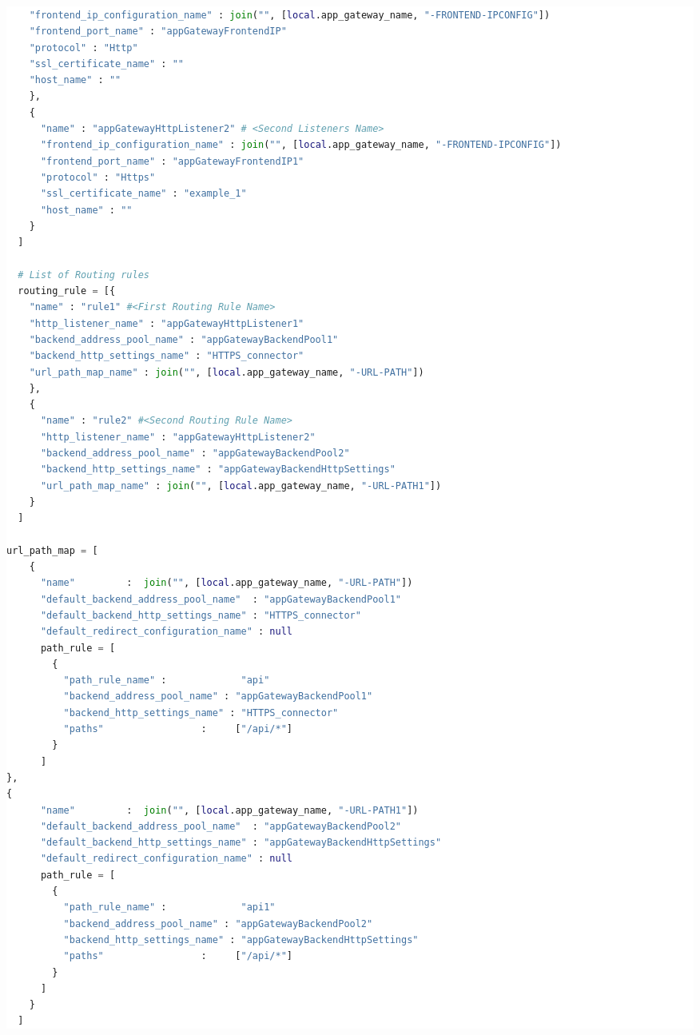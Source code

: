 ``` terraform
    "frontend_ip_configuration_name" : join("", [local.app_gateway_name, "-FRONTEND-IPCONFIG"])
    "frontend_port_name" : "appGatewayFrontendIP"
    "protocol" : "Http"
    "ssl_certificate_name" : ""
    "host_name" : ""
    },
    {
      "name" : "appGatewayHttpListener2" # <Second Listeners Name>
      "frontend_ip_configuration_name" : join("", [local.app_gateway_name, "-FRONTEND-IPCONFIG"])
      "frontend_port_name" : "appGatewayFrontendIP1"
      "protocol" : "Https"
      "ssl_certificate_name" : "example_1"
      "host_name" : ""
    }
  ]

  # List of Routing rules
  routing_rule = [{
    "name" : "rule1" #<First Routing Rule Name>
    "http_listener_name" : "appGatewayHttpListener1"
    "backend_address_pool_name" : "appGatewayBackendPool1"
    "backend_http_settings_name" : "HTTPS_connector"
    "url_path_map_name" : join("", [local.app_gateway_name, "-URL-PATH"])
    },
    {
      "name" : "rule2" #<Second Routing Rule Name>
      "http_listener_name" : "appGatewayHttpListener2"
      "backend_address_pool_name" : "appGatewayBackendPool2"
      "backend_http_settings_name" : "appGatewayBackendHttpSettings"
      "url_path_map_name" : join("", [local.app_gateway_name, "-URL-PATH1"])
    }
  ]

url_path_map = [
    {
      "name"         :  join("", [local.app_gateway_name, "-URL-PATH"])
      "default_backend_address_pool_name"  : "appGatewayBackendPool1"
      "default_backend_http_settings_name" : "HTTPS_connector"
      "default_redirect_configuration_name" : null
      path_rule = [
        {
          "path_rule_name" :             "api"
          "backend_address_pool_name" : "appGatewayBackendPool1"
          "backend_http_settings_name" : "HTTPS_connector"
          "paths"                 :     ["/api/*"]
        }
      ]
},
{
      "name"         :  join("", [local.app_gateway_name, "-URL-PATH1"])
      "default_backend_address_pool_name"  : "appGatewayBackendPool2"
      "default_backend_http_settings_name" : "appGatewayBackendHttpSettings"
      "default_redirect_configuration_name" : null
      path_rule = [
        {
          "path_rule_name" :             "api1"
          "backend_address_pool_name" : "appGatewayBackendPool2"
          "backend_http_settings_name" : "appGatewayBackendHttpSettings"
          "paths"                 :     ["/api/*"]
        }
      ]
    }
  ]
```
